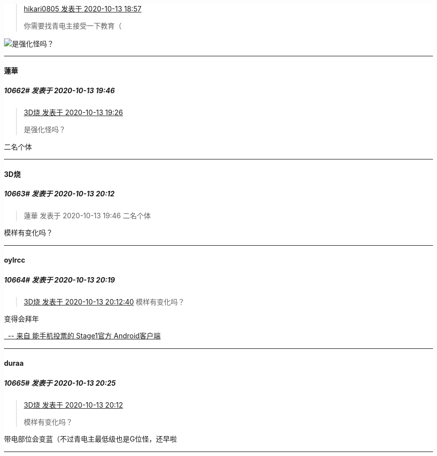 
<blockquote><a href="httphttps://bbs.saraba1st.com/2b/forum.php?mod=redirect&amp;goto=findpost&amp;pid=49041560&amp;ptid=1905029" target="_blank">hikari0805 发表于 2020-10-13 18:57</a>

你需要找青电主接受一下教育（</blockquote>
<img src="https://static.saraba1st.com/image/smiley/face2017/111.png" referrerpolicy="no-referrer">是强化怪吗？


-----

####  蓮華  
##### 10662#       发表于 2020-10-13 19:46


<blockquote><a href="httphttps://bbs.saraba1st.com/2b/forum.php?mod=redirect&amp;goto=findpost&amp;pid=49041808&amp;ptid=1905029" target="_blank">3D烧 发表于 2020-10-13 19:26</a>

是强化怪吗？</blockquote>
二名个体


-----

####  3D烧  
##### 10663#       发表于 2020-10-13 20:12


<blockquote>蓮華 发表于 2020-10-13 19:46
二名个体</blockquote>
模样有变化吗？


-----

####  oylrcc  
##### 10664#       发表于 2020-10-13 20:19


<blockquote><a href="httphttps://bbs.saraba1st.com/2b/forum.php?mod=redirect&amp;goto=findpost&amp;pid=49042200&amp;ptid=1905029" target="_blank">3D烧 发表于 2020-10-13 20:12:40</a>
模样有变化吗？</blockquote>变得会拜年

[  -- 来自 能手机投票的 Stage1官方 Android客户端](https://www.coolapk.com/apk/140634)


-----

####  duraa  
##### 10665#       发表于 2020-10-13 20:25


<blockquote><a href="httphttps://bbs.saraba1st.com/2b/forum.php?mod=redirect&amp;goto=findpost&amp;pid=49042200&amp;ptid=1905029" target="_blank">3D烧 发表于 2020-10-13 20:12</a>

模样有变化吗？</blockquote>
带电部位会变蓝（不过青电主最低级也是G位怪，还早啦


-----
